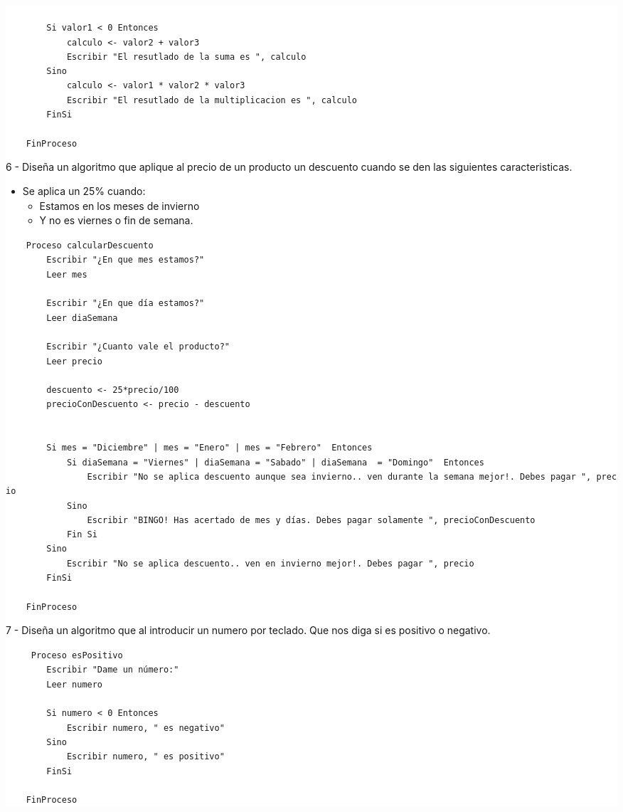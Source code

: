 ```
		
		Si valor1 < 0 Entonces
			calculo <- valor2 + valor3
			Escribir "El resutlado de la suma es ", calculo
		Sino 
			calculo <- valor1 * valor2 * valor3
			Escribir "El resutlado de la multiplicacion es ", calculo		
		FinSi
	
	FinProceso
```

6 - Diseña un algoritmo que aplique al precio de un producto un descuento cuando se den las siguientes caracteristicas.
- Se aplica un 25% cuando:
	- Estamos en los meses de invierno
	- Y no es viernes o fin de semana.
```
	Proceso calcularDescuento
	    Escribir "¿En que mes estamos?"
	    Leer mes
		
	    Escribir "¿En que día estamos?"
	    Leer diaSemana
		
	    Escribir "¿Cuanto vale el producto?"
	    Leer precio	
		
		descuento <- 25*precio/100
		precioConDescuento <- precio - descuento
		
		
		Si mes = "Diciembre" | mes = "Enero" | mes = "Febrero"  Entonces
			Si diaSemana = "Viernes" | diaSemana = "Sabado" | diaSemana  = "Domingo"  Entonces
				Escribir "No se aplica descuento aunque sea invierno.. ven durante la semana mejor!. Debes pagar ", precio
			Sino
				Escribir "BINGO! Has acertado de mes y días. Debes pagar solamente ", precioConDescuento
			Fin Si
		Sino 
			Escribir "No se aplica descuento.. ven en invierno mejor!. Debes pagar ", precio		
		FinSi
	
	FinProceso
```

7 - Diseña un algoritmo que al introducir un numero por teclado. Que nos diga si es positivo o negativo.
```
	 Proceso esPositivo
		Escribir "Dame un número:"
		Leer numero
		
		Si numero < 0 Entonces
			Escribir numero, " es negativo"
		Sino 
			Escribir numero, " es positivo"
		FinSi
	
	FinProceso
```
